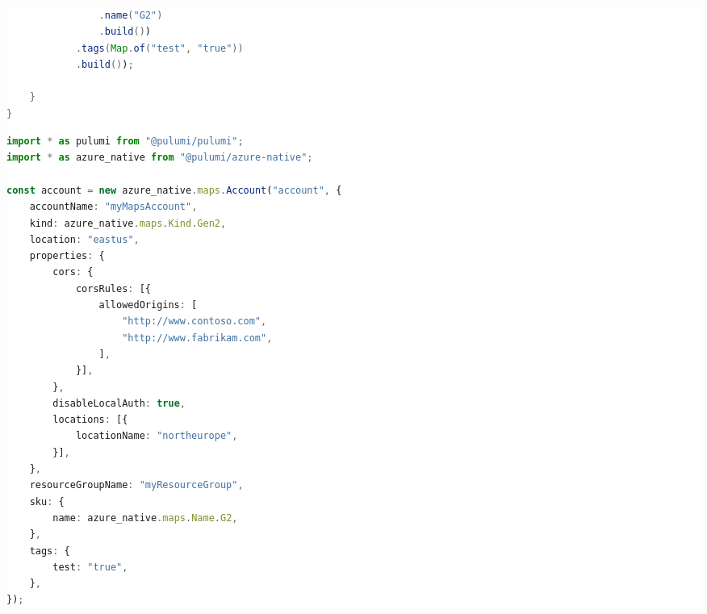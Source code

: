 ```java
                .name("G2")
                .build())
            .tags(Map.of("test", "true"))
            .build());

    }
}

```


</pulumi-choosable>
</div>


<div>
<pulumi-choosable type="language" values="typescript">


```typescript
import * as pulumi from "@pulumi/pulumi";
import * as azure_native from "@pulumi/azure-native";

const account = new azure_native.maps.Account("account", {
    accountName: "myMapsAccount",
    kind: azure_native.maps.Kind.Gen2,
    location: "eastus",
    properties: {
        cors: {
            corsRules: [{
                allowedOrigins: [
                    "http://www.contoso.com",
                    "http://www.fabrikam.com",
                ],
            }],
        },
        disableLocalAuth: true,
        locations: [{
            locationName: "northeurope",
        }],
    },
    resourceGroupName: "myResourceGroup",
    sku: {
        name: azure_native.maps.Name.G2,
    },
    tags: {
        test: "true",
    },
});

```


</pulumi-choosable>
</div>

